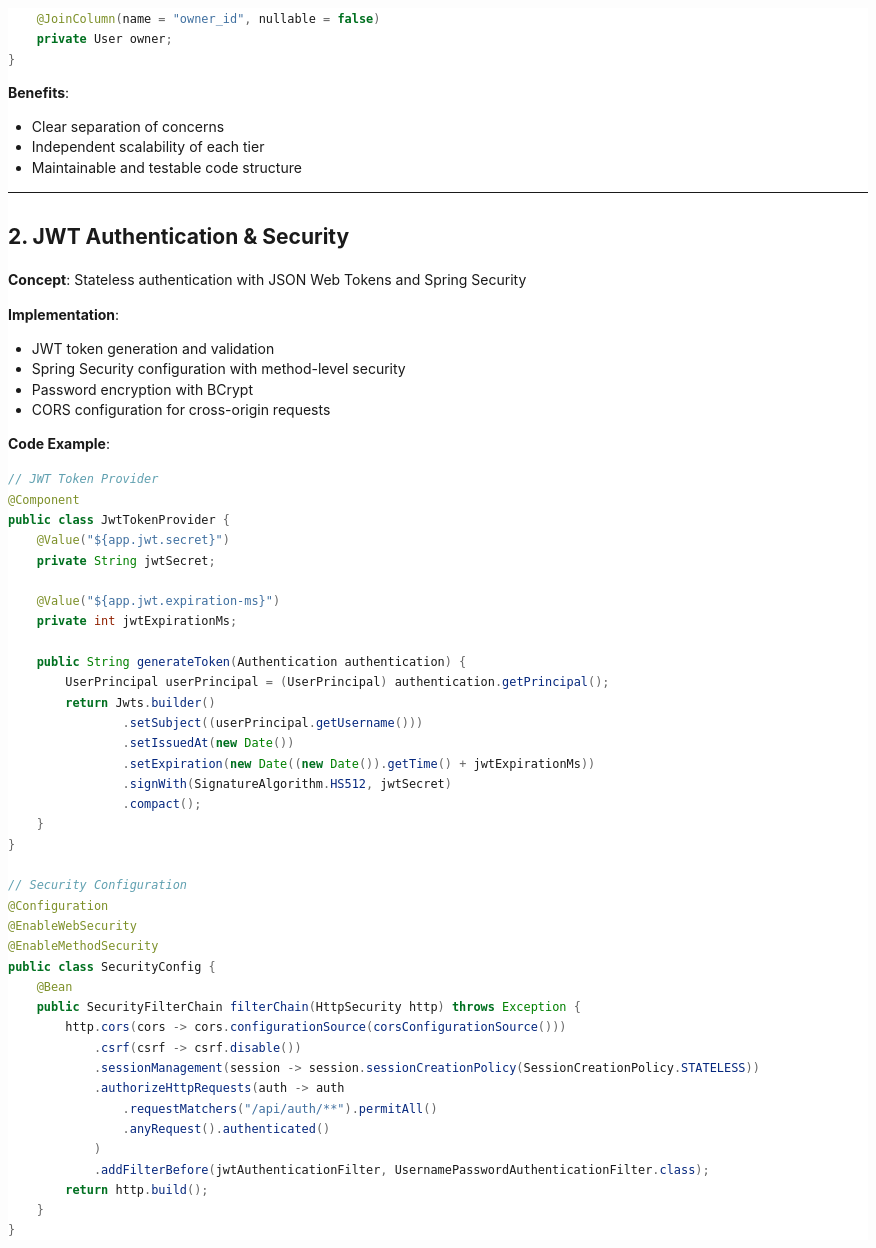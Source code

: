 ```java
    @JoinColumn(name = "owner_id", nullable = false)
    private User owner;
}
```

**Benefits**:
- Clear separation of concerns
- Independent scalability of each tier
- Maintainable and testable code structure

---

## 2. JWT Authentication & Security

**Concept**: Stateless authentication with JSON Web Tokens and Spring Security

**Implementation**: 
- JWT token generation and validation
- Spring Security configuration with method-level security
- Password encryption with BCrypt
- CORS configuration for cross-origin requests

**Code Example**:
```java
// JWT Token Provider
@Component
public class JwtTokenProvider {
    @Value("${app.jwt.secret}")
    private String jwtSecret;
    
    @Value("${app.jwt.expiration-ms}")
    private int jwtExpirationMs;
    
    public String generateToken(Authentication authentication) {
        UserPrincipal userPrincipal = (UserPrincipal) authentication.getPrincipal();
        return Jwts.builder()
                .setSubject((userPrincipal.getUsername()))
                .setIssuedAt(new Date())
                .setExpiration(new Date((new Date()).getTime() + jwtExpirationMs))
                .signWith(SignatureAlgorithm.HS512, jwtSecret)
                .compact();
    }
}

// Security Configuration
@Configuration
@EnableWebSecurity
@EnableMethodSecurity
public class SecurityConfig {
    @Bean
    public SecurityFilterChain filterChain(HttpSecurity http) throws Exception {
        http.cors(cors -> cors.configurationSource(corsConfigurationSource()))
            .csrf(csrf -> csrf.disable())
            .sessionManagement(session -> session.sessionCreationPolicy(SessionCreationPolicy.STATELESS))
            .authorizeHttpRequests(auth -> auth
                .requestMatchers("/api/auth/**").permitAll()
                .anyRequest().authenticated()
            )
            .addFilterBefore(jwtAuthenticationFilter, UsernamePasswordAuthenticationFilter.class);
        return http.build();
    }
}
```
